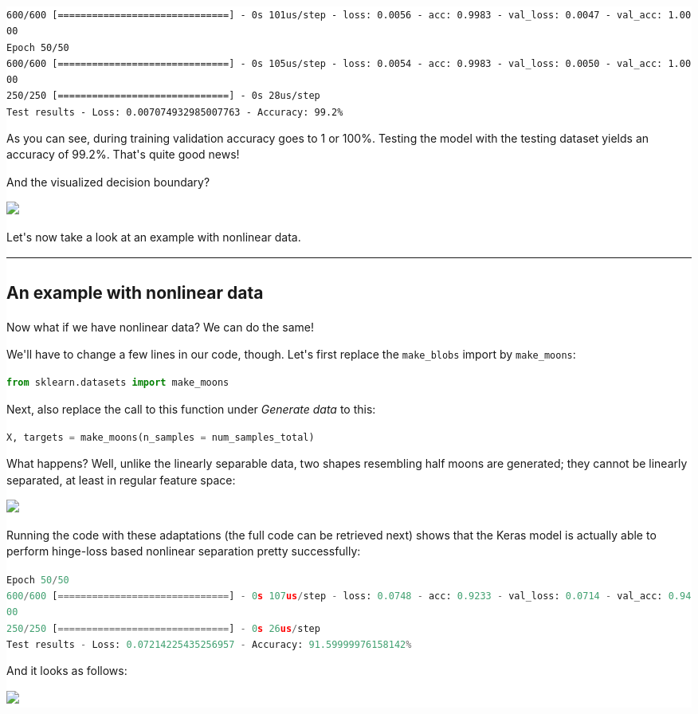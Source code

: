 ```
600/600 [==============================] - 0s 101us/step - loss: 0.0056 - acc: 0.9983 - val_loss: 0.0047 - val_acc: 1.0000
Epoch 50/50
600/600 [==============================] - 0s 105us/step - loss: 0.0054 - acc: 0.9983 - val_loss: 0.0050 - val_acc: 1.0000
250/250 [==============================] - 0s 28us/step
Test results - Loss: 0.007074932985007763 - Accuracy: 99.2%
```

As you can see, during training validation accuracy goes to 1 or 100%. Testing the model with the testing dataset yields an accuracy of 99.2%. That's quite good news!

And the visualized decision boundary?

![](images/final_lin_sep_db.png)

Let's now take a look at an example with nonlinear data.

* * *

## An example with nonlinear data

Now what if we have nonlinear data? We can do the same!

We'll have to change a few lines in our code, though. Let's first replace the `make_blobs` import by `make_moons`:

```python
from sklearn.datasets import make_moons
```

Next, also replace the call to this function under _Generate data_ to this:

```python
X, targets = make_moons(n_samples = num_samples_total)
```

What happens? Well, unlike the linearly separable data, two shapes resembling half moons are generated; they cannot be linearly separated, at least in regular feature space:

[![](images/moons.png)](blob:https://www.machinecurve.com/4683f482-c683-4b5d-9959-7d3573547adb)

Running the code with these adaptations (the full code can be retrieved next) shows that the Keras model is actually able to perform hinge-loss based nonlinear separation pretty successfully:

```python
Epoch 50/50
600/600 [==============================] - 0s 107us/step - loss: 0.0748 - acc: 0.9233 - val_loss: 0.0714 - val_acc: 0.9400
250/250 [==============================] - 0s 26us/step
Test results - Loss: 0.07214225435256957 - Accuracy: 91.59999976158142%
```

And it looks as follows:

![](images/moons_decision.png)
